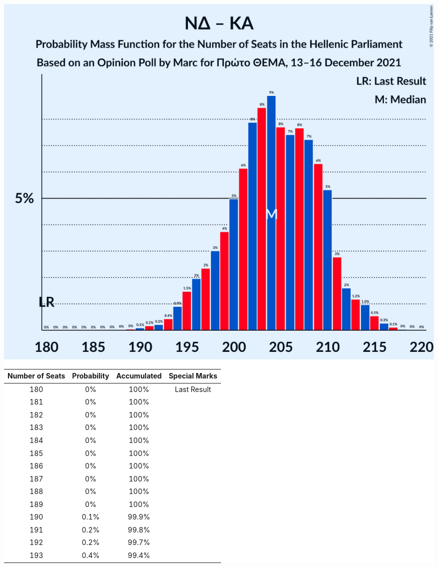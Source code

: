 ![Graph with seats probability mass function not yet produced](2021-12-16-Marc-coalitions-seats-pmf-νδ–κα.png "Seats Probability Mass Function")

| Number of Seats | Probability | Accumulated | Special Marks |
|:---------------:|:-----------:|:-----------:|:-------------:|
| 180 | 0% | 100% | Last Result |
| 181 | 0% | 100% |  |
| 182 | 0% | 100% |  |
| 183 | 0% | 100% |  |
| 184 | 0% | 100% |  |
| 185 | 0% | 100% |  |
| 186 | 0% | 100% |  |
| 187 | 0% | 100% |  |
| 188 | 0% | 100% |  |
| 189 | 0% | 100% |  |
| 190 | 0.1% | 99.9% |  |
| 191 | 0.2% | 99.8% |  |
| 192 | 0.2% | 99.7% |  |
| 193 | 0.4% | 99.4% |  |